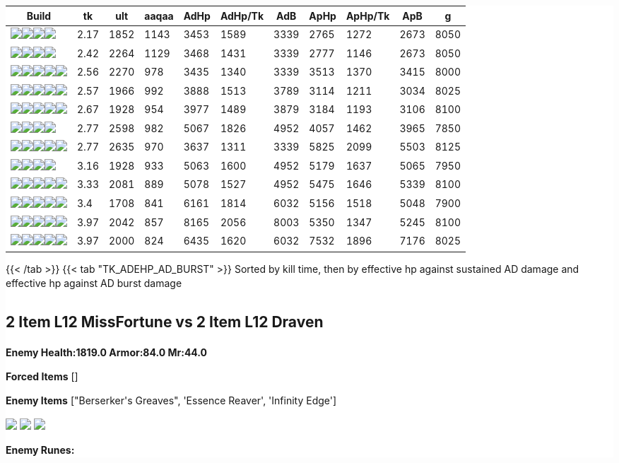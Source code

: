 



 Build |tk|ult|aaqaa|AdHp|AdHp/Tk|AdB|ApHp|ApHp/Tk|ApB|g
-|-|-|-|-|-|-|-|-|-|-
![](/item/6672.png)![](/item/3153.png)![](/item/1055.png)![](/item/1038.png)|2.17|1852|1143|3453|1589|3339|2765|1272|2673|8050
![](/item/3153.png)![](/item/6676.png)![](/item/1055.png)![](/item/1038.png)|2.42|2264|1129|3468|1431|3339|2777|1146|2673|8050
![](/item/3091.png)![](/item/6691.png)![](/item/1053.png)![](/item/1055.png)![](/item/1036.png)|2.56|2270|978|3435|1340|3339|3513|1370|3415|8000
![](/item/6672.png)![](/item/6609.png)![](/item/1053.png)![](/item/1055.png)![](/item/1037.png)|2.57|1966|992|3888|1513|3789|3114|1211|3034|8025
![](/item/6672.png)![](/item/3161.png)![](/item/1053.png)![](/item/1055.png)![](/item/1036.png)|2.67|1928|954|3977|1489|3879|3184|1193|3106|8100
![](/item/6673.png)![](/item/6691.png)![](/item/1055.png)![](/item/1038.png)|2.77|2598|982|5067|1826|4952|4057|1462|3965|7850
![](/item/3156.png)![](/item/6691.png)![](/item/1053.png)![](/item/1055.png)![](/item/1037.png)|2.77|2635|970|3637|1311|3339|5825|2099|5503|8125
![](/item/3091.png)![](/item/6673.png)![](/item/1055.png)![](/item/1038.png)|3.16|1928|933|5063|1600|4952|5179|1637|5065|7950
![](/item/6673.png)![](/item/3139.png)![](/item/1055.png)![](/item/1038.png)![](/item/1036.png)|3.33|2081|889|5078|1527|4952|5475|1646|5339|8100
![](/item/3091.png)![](/item/3026.png)![](/item/1053.png)![](/item/1055.png)![](/item/1036.png)|3.4|1708|841|6161|1814|6032|5156|1518|5048|7900
![](/item/6673.png)![](/item/3026.png)![](/item/1055.png)![](/item/1038.png)![](/item/1036.png)|3.97|2042|857|8165|2056|8003|5350|1347|5245|8100
![](/item/3156.png)![](/item/3026.png)![](/item/1053.png)![](/item/1055.png)![](/item/1037.png)|3.97|2000|824|6435|1620|6032|7532|1896|7176|8025
{{< /tab >}}
{{< tab "TK_ADEHP_AD_BURST" >}}
Sorted by kill time, then by effective hp against sustained AD damage and effective hp against AD burst damage
## 2 Item L12 MissFortune vs 2 Item L12 Draven

**Enemy Health:1819.0 Armor:84.0 Mr:44.0**


**Forced Items** []








**Enemy Items** ["Berserker's Greaves", 'Essence Reaver', 'Infinity Edge']





![](/item/3006.png)
![](/item/3508.png)
![](/item/3031.png)



**Enemy Runes:**



